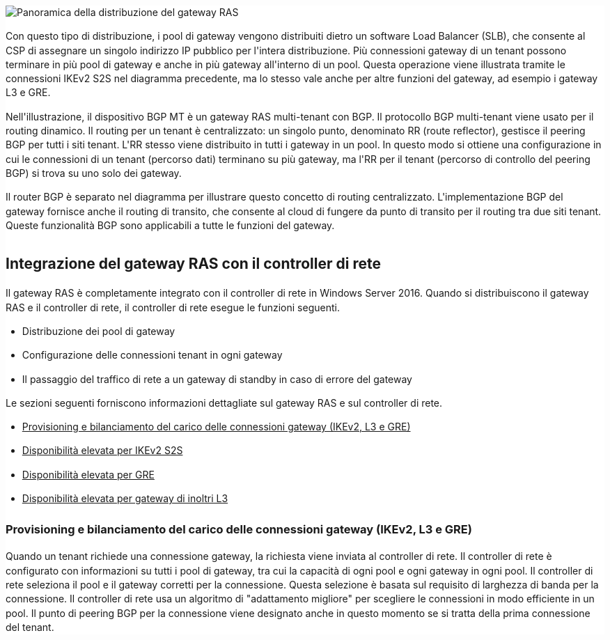 ![Panoramica della distribuzione del gateway RAS](../../../media/RAS-Gateway-High-Availability/ras_csp_deploy.png)  
  
Con questo tipo di distribuzione, i pool di gateway vengono distribuiti dietro un software Load Balancer (SLB), che consente al CSP di assegnare un singolo indirizzo IP pubblico per l'intera distribuzione. Più connessioni gateway di un tenant possono terminare in più pool di gateway e anche in più gateway all'interno di un pool. Questa operazione viene illustrata tramite le connessioni IKEv2 S2S nel diagramma precedente, ma lo stesso vale anche per altre funzioni del gateway, ad esempio i gateway L3 e GRE.  
  
Nell'illustrazione, il dispositivo BGP MT è un gateway RAS multi-tenant con BGP. Il protocollo BGP multi-tenant viene usato per il routing dinamico. Il routing per un tenant è centralizzato: un singolo punto, denominato RR (route reflector), gestisce il peering BGP per tutti i siti tenant. L'RR stesso viene distribuito in tutti i gateway in un pool. In questo modo si ottiene una configurazione in cui le connessioni di un tenant (percorso dati) terminano su più gateway, ma l'RR per il tenant (percorso di controllo del peering BGP) si trova su uno solo dei gateway.  
  
Il router BGP è separato nel diagramma per illustrare questo concetto di routing centralizzato. L'implementazione BGP del gateway fornisce anche il routing di transito, che consente al cloud di fungere da punto di transito per il routing tra due siti tenant. Queste funzionalità BGP sono applicabili a tutte le funzioni del gateway.  
  
## <a name="ras-gateway-integration-with-network-controller"></a><a name="bkmk_integration"></a>Integrazione del gateway RAS con il controller di rete  
Il gateway RAS è completamente integrato con il controller di rete in Windows Server 2016. Quando si distribuiscono il gateway RAS e il controller di rete, il controller di rete esegue le funzioni seguenti.  
  
-   Distribuzione dei pool di gateway  
  
-   Configurazione delle connessioni tenant in ogni gateway  
  
-   Il passaggio del traffico di rete a un gateway di standby in caso di errore del gateway  
  
Le sezioni seguenti forniscono informazioni dettagliate sul gateway RAS e sul controller di rete.  
  
-   [Provisioning e bilanciamento del carico delle connessioni gateway (IKEv2, L3 e GRE)](#bkmk_provisioning)  
  
-   [Disponibilità elevata per IKEv2 S2S](#bkmk_ike)  
  
-   [Disponibilità elevata per GRE](#bkmk_gre)  
  
-   [Disponibilità elevata per gateway di inoltri L3](#bkmk_l3)  
  
### <a name="provisioning-and-load-balancing-of-gateway-connections-ikev2-l3-and-gre"></a><a name="bkmk_provisioning"></a>Provisioning e bilanciamento del carico delle connessioni gateway (IKEv2, L3 e GRE)  
Quando un tenant richiede una connessione gateway, la richiesta viene inviata al controller di rete. Il controller di rete è configurato con informazioni su tutti i pool di gateway, tra cui la capacità di ogni pool e ogni gateway in ogni pool. Il controller di rete seleziona il pool e il gateway corretti per la connessione. Questa selezione è basata sul requisito di larghezza di banda per la connessione. Il controller di rete usa un algoritmo di "adattamento migliore" per scegliere le connessioni in modo efficiente in un pool. Il punto di peering BGP per la connessione viene designato anche in questo momento se si tratta della prima connessione del tenant.  
  